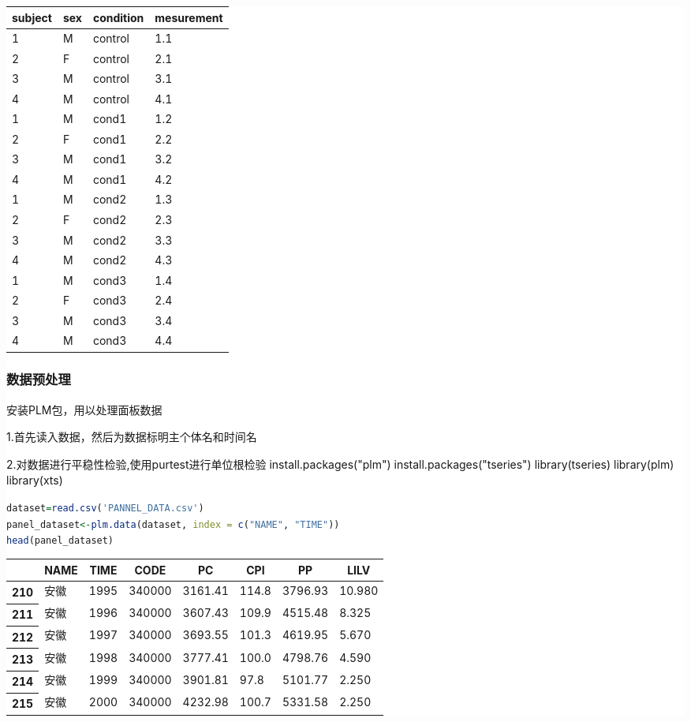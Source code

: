 


<table>
<thead><tr><th scope=col>subject</th><th scope=col>sex</th><th scope=col>condition</th><th scope=col>mesurement</th></tr></thead>
<tbody>
	<tr><td>1      </td><td>M      </td><td>control</td><td>1.1    </td></tr>
	<tr><td>2      </td><td>F      </td><td>control</td><td>2.1    </td></tr>
	<tr><td>3      </td><td>M      </td><td>control</td><td>3.1    </td></tr>
	<tr><td>4      </td><td>M      </td><td>control</td><td>4.1    </td></tr>
	<tr><td>1      </td><td>M      </td><td>cond1  </td><td>1.2    </td></tr>
	<tr><td>2      </td><td>F      </td><td>cond1  </td><td>2.2    </td></tr>
	<tr><td>3      </td><td>M      </td><td>cond1  </td><td>3.2    </td></tr>
	<tr><td>4      </td><td>M      </td><td>cond1  </td><td>4.2    </td></tr>
	<tr><td>1      </td><td>M      </td><td>cond2  </td><td>1.3    </td></tr>
	<tr><td>2      </td><td>F      </td><td>cond2  </td><td>2.3    </td></tr>
	<tr><td>3      </td><td>M      </td><td>cond2  </td><td>3.3    </td></tr>
	<tr><td>4      </td><td>M      </td><td>cond2  </td><td>4.3    </td></tr>
	<tr><td>1      </td><td>M      </td><td>cond3  </td><td>1.4    </td></tr>
	<tr><td>2      </td><td>F      </td><td>cond3  </td><td>2.4    </td></tr>
	<tr><td>3      </td><td>M      </td><td>cond3  </td><td>3.4    </td></tr>
	<tr><td>4      </td><td>M      </td><td>cond3  </td><td>4.4    </td></tr>
</tbody>
</table>



### 数据预处理

安装PLM包，用以处理面板数据

1.首先读入数据，然后为数据标明主个体名和时间名

2.对数据进行平稳性检验,使用purtest进行单位根检验
install.packages("plm")
install.packages("tseries")
library(tseries)
library(plm)
library(xts)

```R
dataset=read.csv('PANNEL_DATA.csv')
panel_dataset<-plm.data(dataset, index = c("NAME", "TIME"))
head(panel_dataset)
```


<table>
<thead><tr><th></th><th scope=col>NAME</th><th scope=col>TIME</th><th scope=col>CODE</th><th scope=col>PC</th><th scope=col>CPI</th><th scope=col>PP</th><th scope=col>LILV</th></tr></thead>
<tbody>
	<tr><th scope=row>210</th><td>安徽   </td><td>1995   </td><td>340000 </td><td>3161.41</td><td>114.8  </td><td>3796.93</td><td>10.980 </td></tr>
	<tr><th scope=row>211</th><td>安徽   </td><td>1996   </td><td>340000 </td><td>3607.43</td><td>109.9  </td><td>4515.48</td><td> 8.325 </td></tr>
	<tr><th scope=row>212</th><td>安徽   </td><td>1997   </td><td>340000 </td><td>3693.55</td><td>101.3  </td><td>4619.95</td><td> 5.670 </td></tr>
	<tr><th scope=row>213</th><td>安徽   </td><td>1998   </td><td>340000 </td><td>3777.41</td><td>100.0  </td><td>4798.76</td><td> 4.590 </td></tr>
	<tr><th scope=row>214</th><td>安徽   </td><td>1999   </td><td>340000 </td><td>3901.81</td><td> 97.8  </td><td>5101.77</td><td> 2.250 </td></tr>
	<tr><th scope=row>215</th><td>安徽   </td><td>2000   </td><td>340000 </td><td>4232.98</td><td>100.7  </td><td>5331.58</td><td> 2.250 </td></tr>
</tbody>
</table>
